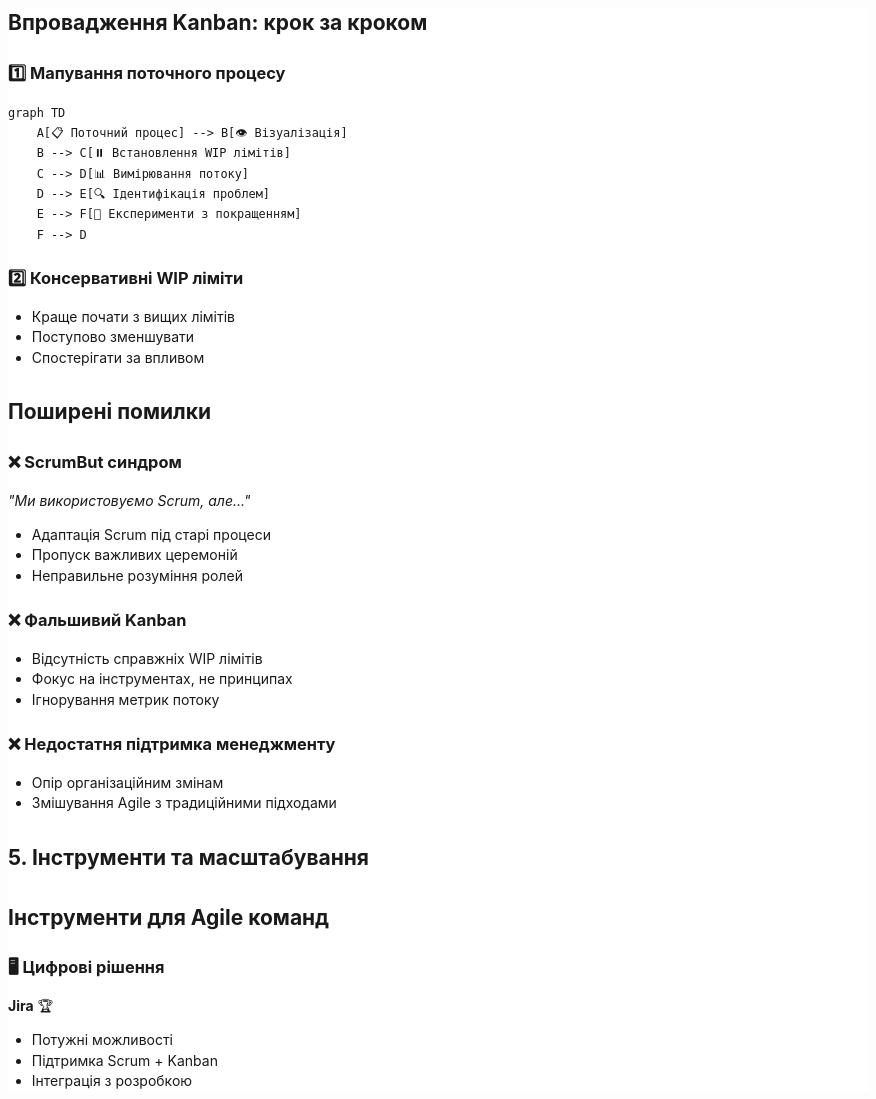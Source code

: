 ## Впровадження Kanban: крок за кроком

### 1️⃣ **Мапування поточного процесу**

```mermaid
graph TD
    A[📋 Поточний процес] --> B[👁️ Візуалізація]
    B --> C[⏸️ Встановлення WIP лімітів]
    C --> D[📊 Вимірювання потоку]
    D --> E[🔍 Ідентифікація проблем]
    E --> F[🧪 Експерименти з покращенням]
    F --> D
```

### 2️⃣ **Консервативні WIP ліміти**
- Краще почати з вищих лімітів
- Поступово зменшувати
- Спостерігати за впливом


## Поширені помилки

### ❌ **ScrumBut синдром**
*"Ми використовуємо Scrum, але..."*
- Адаптація Scrum під старі процеси
- Пропуск важливих церемоній
- Неправильне розуміння ролей

### ❌ **Фальшивий Kanban**
- Відсутність справжніх WIP лімітів
- Фокус на інструментах, не принципах
- Ігнорування метрик потоку

### ❌ **Недостатня підтримка менеджменту**
- Опір організаційним змінам
- Змішування Agile з традиційними підходами


## 5. Інструменти та масштабування


## Інструменти для Agile команд

### 🖥️ **Цифрові рішення**

**Jira** 🏆
- Потужні можливості
- Підтримка Scrum + Kanban
- Інтеграція з розробкою
